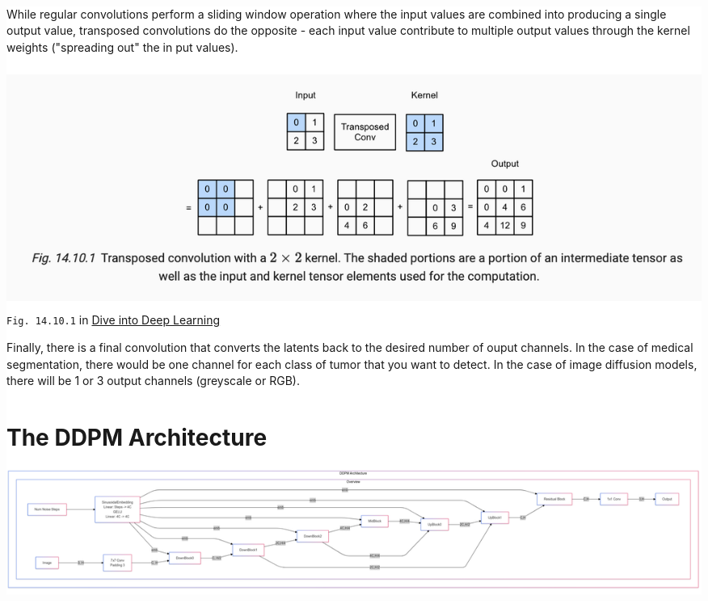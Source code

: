 While regular convolutions perform a sliding window operation where the input values are combined into producing a single output value, transposed convolutions do the opposite - each input value contribute to multiple output values through the kernel weights ("spreading out" the in put values).


<img src="references/transposed_conv.png" alt="Transposed Convolution" width="911" height="298">
<figcaption><code>Fig. 14.10.1</code> in <a href="https://d2l.ai/chapter_computer-vision/transposed-conv.html">Dive into Deep Learning</a></figcaption>


Finally, there is a final convolution that converts the latents back to the desired number of ouput channels. In the case of medical segmentation, there would be one channel for each class of tumor that you want to detect. In the case of image diffusion models, there will be 1 or 3 output channels (greyscale or RGB).

# The DDPM Architecture

<img src="references/DDPM-architecture.png" 
alt="U-Net Architecture\"
data-mermaid="
graph TD
    subgraph DDPM Architecture
        subgraph Overview
            MTime[Num Noise Steps] --> MTimeLayer[SinusoidalEmbedding<br/>Linear: Steps -> 4C<br/>GELU<br/>Linear: 4C -> 4C]
            MTimeLayer -->|emb|DownBlock0 & DownBlock1 & DownBlock2 & MidBlock & UpBlock0 & UpBlock1 & OutBlock
            Image -->|3, H| InConv[7x7 Conv<br/>Padding 3] -->|C, H| DownBlock0 -->|C, H/2| DownBlock1 -->|2C,H/4| DownBlock2 -->|4C,H/4| MidBlock -->|4C,H/4| UpBlock0 -->|2C,H/2| UpBlock1 -->|C,H| OutBlock[Residual Block] -->|C,H| FinalConv[1x1 Conv] -->|3,H| Output
            DownBlock2 -->|4C,H/4| UpBlock0
            DownBlock1 -->|2C,H/2| UpBlock1
        end
end
">
